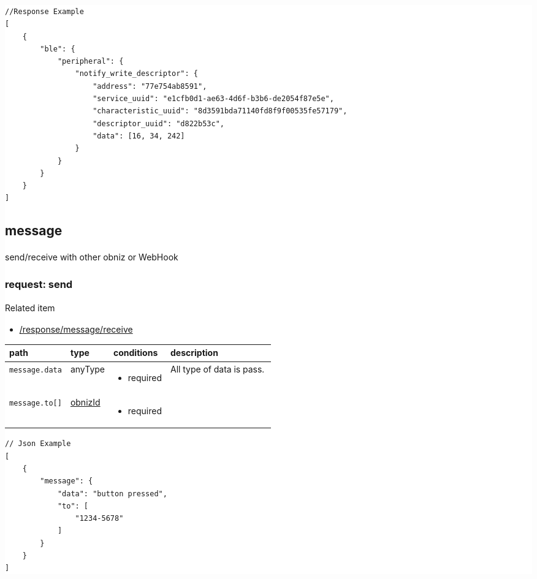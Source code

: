 
```
//Response Example
[
    {
        "ble": {
            "peripheral": {
                "notify_write_descriptor": {
                    "address": "77e754ab8591",
                    "service_uuid": "e1cfb0d1-ae63-4d6f-b3b6-de2054f87e5e",
                    "characteristic_uuid": "8d3591bda71140fd8f9f00535fe57179",
                    "descriptor_uuid": "d822b53c",
                    "data": [16, 34, 242]
                }
            }
        }
    }
]
```




##  <a name="message">message</a>


send/receive with other obniz or WebHook

###  request: <a name="-request-message-send">send</a>



Related item

- [/response/message/receive](#-response-message-receive)



| path | type | conditions  | description |
|:---- |:---- |:---- |:---- |
| `message.data` |  anyType  | <ul><li>required</li></ul> | All type of data is pass.&nbsp; |
| `message.to[]` | [obnizId](#obnizid)  | <ul><li>required</li></ul> | &nbsp; |



```
// Json Example
[
    {
        "message": {
            "data": "button pressed",
            "to": [
                "1234-5678"
            ]
        }
    }
]
```
